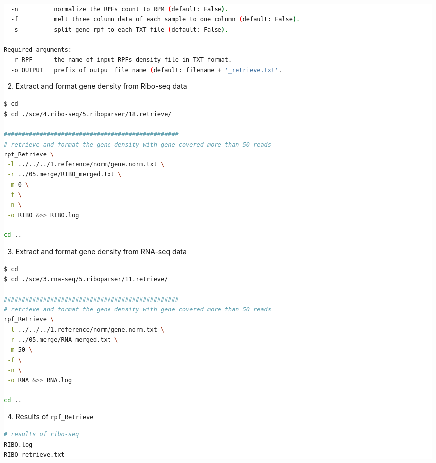 ```bash
  -n          normalize the RPFs count to RPM (default: False).
  -f          melt three column data of each sample to one column (default: False).
  -s          split gene rpf to each TXT file (default: False).

Required arguments:
  -r RPF      the name of input RPFs density file in TXT format.
  -o OUTPUT   prefix of output file name (default: filename + '_retrieve.txt'.
```

2. Extract and format gene density from Ribo-seq data

```bash
$ cd
$ cd ./sce/4.ribo-seq/5.riboparser/18.retrieve/

#################################################
# retrieve and format the gene density with gene covered more than 50 reads
rpf_Retrieve \
 -l ../../../1.reference/norm/gene.norm.txt \
 -r ../05.merge/RIBO_merged.txt \
 -m 0 \
 -f \
 -n \
 -o RIBO &>> RIBO.log

cd ..
```

3. Extract and format gene density from RNA-seq data

```bash
$ cd
$ cd ./sce/3.rna-seq/5.riboparser/11.retrieve/

#################################################
# retrieve and format the gene density with gene covered more than 50 reads
rpf_Retrieve \
 -l ../../../1.reference/norm/gene.norm.txt \
 -r ../05.merge/RNA_merged.txt \
 -m 50 \
 -f \
 -n \
 -o RNA &>> RNA.log

cd ..
```

4. Results of `rpf_Retrieve`

```bash
# results of ribo-seq
RIBO.log
RIBO_retrieve.txt
```
